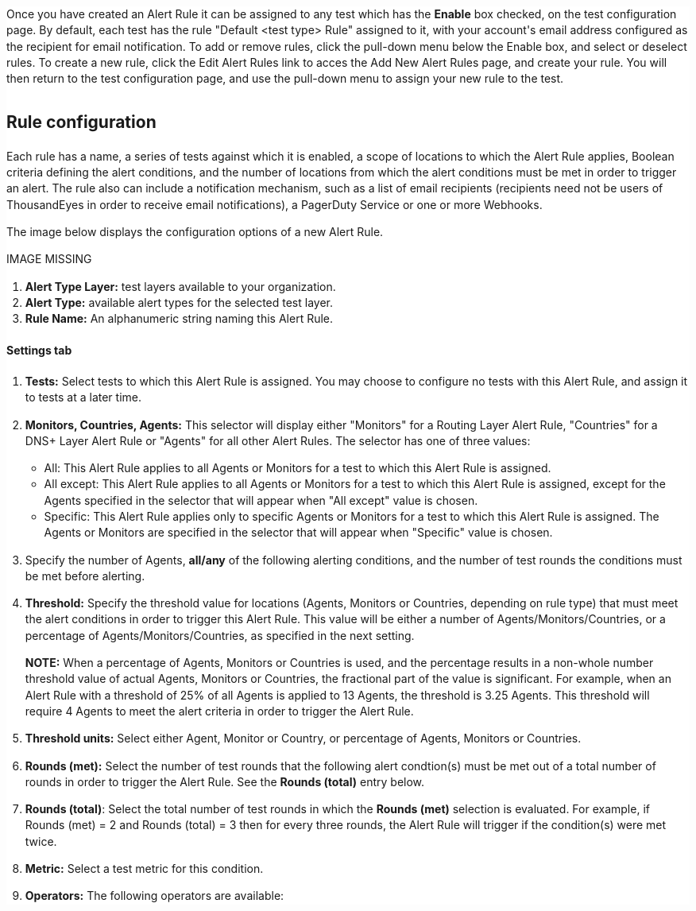 Once you have created an Alert Rule it can be assigned to any test which has the **Enable** box checked, on the test configuration page.  By default, each test has the rule "Default &lt;test type&gt; Rule" assigned to it, with your account's email address configured as the recipient for email notification. To add or remove rules, click the pull-down menu below the Enable box, and select or deselect rules.  To create a new rule, click the Edit Alert Rules link to acces the Add New Alert Rules page, and create your rule.  You will then return to the test configuration page, and use the pull-down menu to assign your new rule to the test.

## Rule configuration

Each rule has a name, a series of tests against which it is enabled, a scope of locations to which the Alert Rule applies, Boolean criteria defining the alert conditions, and the number of locations from which the alert conditions must be met in order to trigger an alert.  The rule also can include a notification mechanism, such as a list of email recipients \(recipients need not be users of ThousandEyes in order to receive email notifications\), a PagerDuty Service or one or more Webhooks.

The image below displays the configuration options of a new Alert Rule.

IMAGE MISSING

1. **Alert Type Layer:** test layers available to your organization.
2. **Alert Type:** available alert types for the selected test layer.
3. **Rule Name:** An alphanumeric string naming this Alert Rule.

#### Settings tab

1. **Tests:** Select tests to which this Alert Rule is assigned.  You may choose to configure no tests with this Alert Rule, and assign it to tests at a later time.
2. **Monitors, Countries, Agents:** This selector will display either "Monitors" for a Routing Layer Alert Rule, "Countries" for a DNS+ Layer Alert Rule or "Agents" for all other Alert Rules.  The selector has one of three values:
   * All: This Alert Rule applies to all Agents or Monitors for a test to which this Alert Rule is assigned. 
   * All except:  This Alert Rule applies to all Agents or Monitors for a test to which this Alert Rule is assigned, except for the Agents specified in the selector that will appear when "All except" value is chosen.
   * Specific: This Alert Rule applies only to specific Agents or Monitors for a test to which this Alert Rule is assigned. The Agents or Monitors are specified in the selector that will appear when "Specific" value is chosen.
3. Specify the number of Agents, **all/any** of the following alerting conditions, and the number of test rounds the conditions must be met before alerting.
4. **Threshold:** Specify the threshold value for locations \(Agents, Monitors or Countries, depending on rule type\) that must meet the alert conditions in order to trigger this Alert Rule. This value will be either a number of Agents/Monitors/Countries, or a percentage of Agents/Monitors/Countries, as specified in the next setting.

    **NOTE:** When a percentage of Agents, Monitors or Countries is used, and the percentage results in a non-whole number threshold value of actual Agents, Monitors or Countries, the fractional part of the value is significant.  For example, when an Alert Rule with a threshold of 25% of all Agents is applied to 13 Agents, the threshold is 3.25 Agents. This threshold will require 4 Agents to meet the alert criteria in order to trigger the Alert Rule.

5. **Threshold units:** Select either Agent, Monitor or Country, or percentage of Agents, Monitors or Countries.
6. **Rounds \(met\):** Select the number of test rounds that the following alert condtion\(s\) must be met out of a total number of rounds in order to trigger the Alert Rule.  See the **Rounds \(total\)** entry below.
7. **Rounds \(total\)**: Select the total number of test rounds in which the **Rounds \(met\)** selection is evaluated.  For example, if Rounds \(met\) = 2 and Rounds \(total\) = 3 then for every three rounds, the Alert Rule will trigger if the condition\(s\) were met twice.
8. **Metric:** Select a test metric for this condition.
9. **Operators:** The following operators are available:
